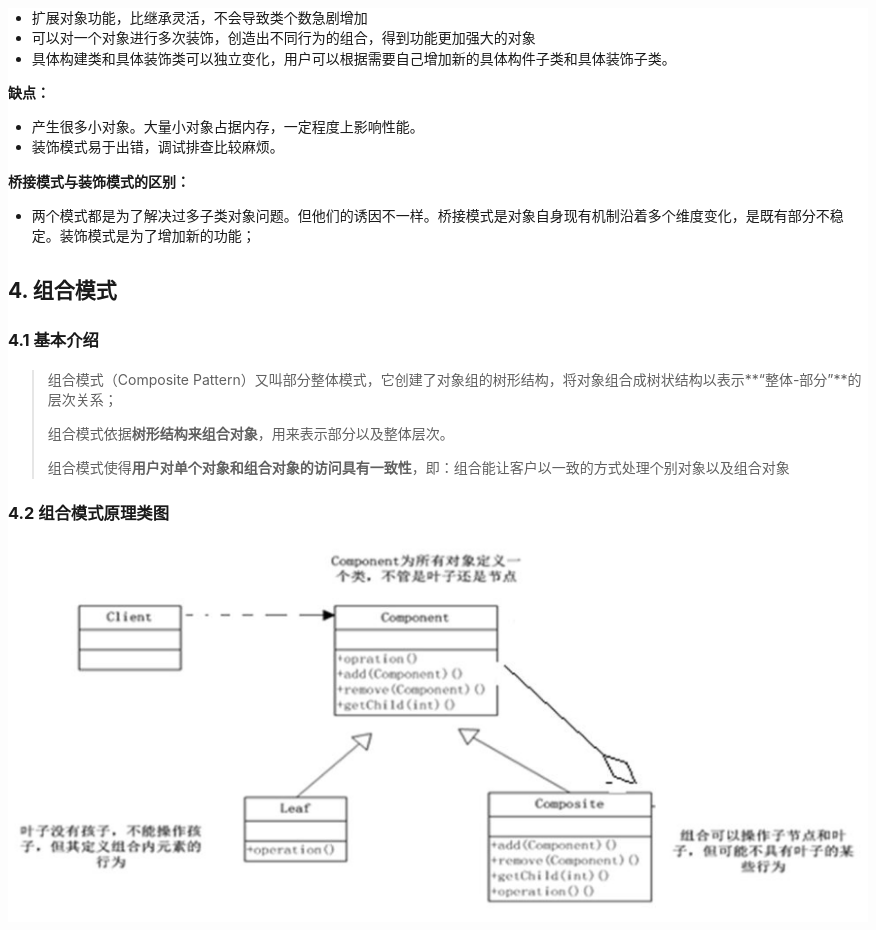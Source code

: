 - 扩展对象功能，比继承灵活，不会导致类个数急剧增加
- 可以对一个对象进行多次装饰，创造出不同行为的组合，得到功能更加强大的对象
- 具体构建类和具体装饰类可以独立变化，用户可以根据需要自己增加新的具体构件子类和具体装饰子类。

**缺点：**

-  产生很多小对象。大量小对象占据内存，一定程度上影响性能。
- 装饰模式易于出错，调试排查比较麻烦。

**桥接模式与装饰模式的区别：**

- 两个模式都是为了解决过多子类对象问题。但他们的诱因不一样。桥接模式是对象自身现有机制沿着多个维度变化，是既有部分不稳定。装饰模式是为了增加新的功能；



## 4. 组合模式

### 4.1 基本介绍

> 组合模式（Composite Pattern）又叫部分整体模式，它创建了对象组的树形结构，将对象组合成树状结构以表示**“整体-部分”**的层次关系；
>
> 组合模式依据**树形结构来组合对象**，用来表示部分以及整体层次。
>
> 组合模式使得**用户对单个对象和组合对象的访问具有一致性**，即：组合能让客户以一致的方式处理个别对象以及组合对象

### 4.2 组合模式原理类图

![1567434148764](https://github.com/jjcc123312/JavaPattern/blob/master/img/fs21ofasd211.png)
